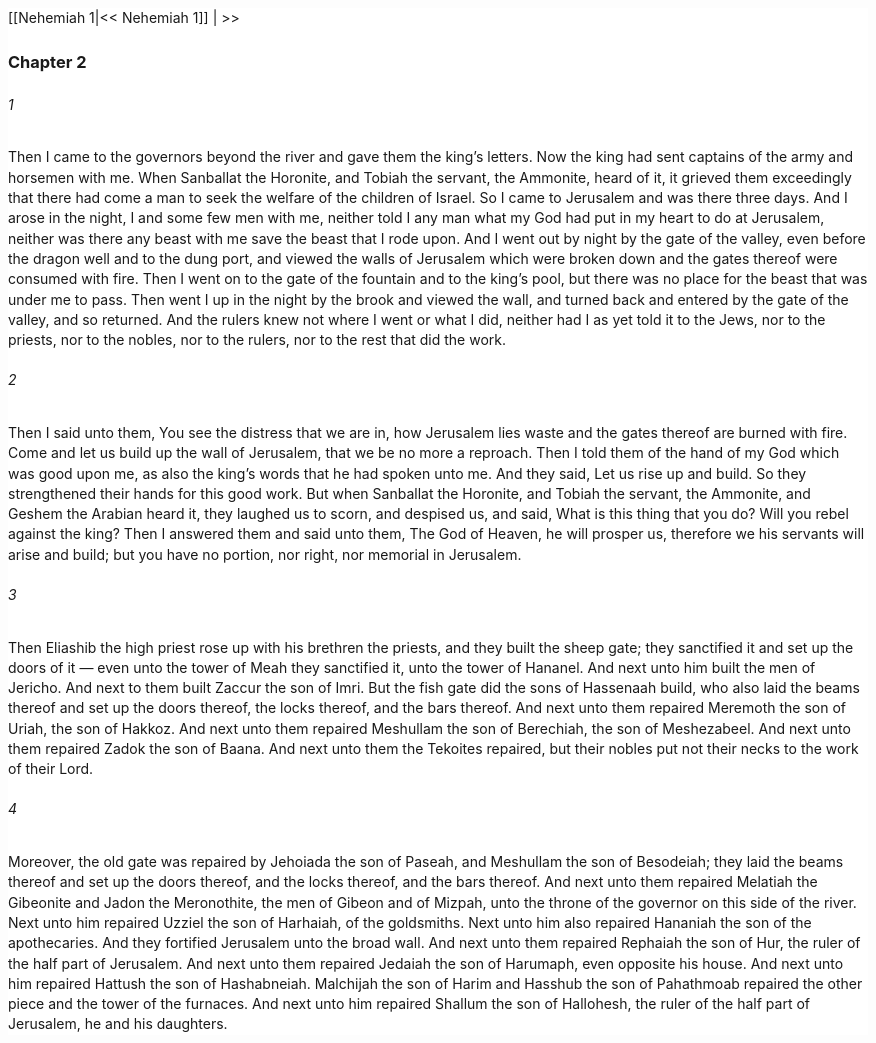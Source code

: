 [[Nehemiah 1|<< Nehemiah 1]]  |   >>

### Chapter 2
###### 1
Then I came to the governors beyond the river and gave them the king’s letters. Now the king had sent captains of the army and horsemen with me. When Sanballat the Horonite, and Tobiah the servant, the Ammonite, heard of it, it grieved them exceedingly that there had come a man to seek the welfare of the children of Israel. So I came to Jerusalem and was there three days. And I arose in the night, I and some few men with me, neither told I any man what my God had put in my heart to do at Jerusalem, neither was there any beast with me save the beast that I rode upon. And I went out by night by the gate of the valley, even before the dragon well and to the dung port, and viewed the walls of Jerusalem which were broken down and the gates thereof were consumed with fire. Then I went on to the gate of the fountain and to the king’s pool, but there was no place for the beast that was under me to pass. Then went I up in the night by the brook and viewed the wall, and turned back and entered by the gate of the valley, and so returned. And the rulers knew not where I went or what I did, neither had I as yet told it to the Jews, nor to the priests, nor to the nobles, nor to the rulers, nor to the rest that did the work.

###### 2
Then I said unto them, You see the distress that we are in, how Jerusalem lies waste and the gates thereof are burned with fire. Come and let us build up the wall of Jerusalem, that we be no more a reproach. Then I told them of the hand of my God which was good upon me, as also the king’s words that he had spoken unto me. And they said, Let us rise up and build. So they strengthened their hands for this good work. But when Sanballat the Horonite, and Tobiah the servant, the Ammonite, and Geshem the Arabian heard it, they laughed us to scorn, and despised us, and said, What is this thing that you do? Will you rebel against the king? Then I answered them and said unto them, The God of Heaven, he will prosper us, therefore we his servants will arise and build; but you have no portion, nor right, nor memorial in Jerusalem.

###### 3
Then Eliashib the high priest rose up with his brethren the priests, and they built the sheep gate; they sanctified it and set up the doors of it — even unto the tower of Meah they sanctified it, unto the tower of Hananel. And next unto him built the men of Jericho. And next to them built Zaccur the son of Imri. But the fish gate did the sons of Hassenaah build, who also laid the beams thereof and set up the doors thereof, the locks thereof, and the bars thereof. And next unto them repaired Meremoth the son of Uriah, the son of Hakkoz. And next unto them repaired Meshullam the son of Berechiah, the son of Meshezabeel. And next unto them repaired Zadok the son of Baana. And next unto them the Tekoites repaired, but their nobles put not their necks to the work of their Lord.

###### 4
Moreover, the old gate was repaired by Jehoiada the son of Paseah, and Meshullam the son of Besodeiah; they laid the beams thereof and set up the doors thereof, and the locks thereof, and the bars thereof. And next unto them repaired Melatiah the Gibeonite and Jadon the Meronothite, the men of Gibeon and of Mizpah, unto the throne of the governor on this side of the river. Next unto him repaired Uzziel the son of Harhaiah, of the goldsmiths. Next unto him also repaired Hananiah the son of the apothecaries. And they fortified Jerusalem unto the broad wall. And next unto them repaired Rephaiah the son of Hur, the ruler of the half part of Jerusalem. And next unto them repaired Jedaiah the son of Harumaph, even opposite his house. And next unto him repaired Hattush the son of Hashabneiah. Malchijah the son of Harim and Hasshub the son of Pahathmoab repaired the other piece and the tower of the furnaces. And next unto him repaired Shallum the son of Hallohesh, the ruler of the half part of Jerusalem, he and his daughters.
